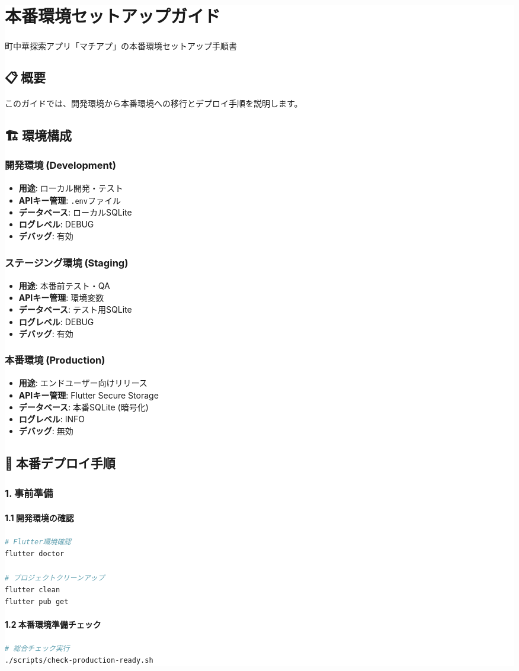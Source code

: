 # 本番環境セットアップガイド

町中華探索アプリ「マチアプ」の本番環境セットアップ手順書

## 📋 概要

このガイドでは、開発環境から本番環境への移行とデプロイ手順を説明します。

## 🏗️ 環境構成

### 開発環境 (Development)
- **用途**: ローカル開発・テスト
- **APIキー管理**: `.env`ファイル
- **データベース**: ローカルSQLite
- **ログレベル**: DEBUG
- **デバッグ**: 有効

### ステージング環境 (Staging)  
- **用途**: 本番前テスト・QA
- **APIキー管理**: 環境変数
- **データベース**: テスト用SQLite
- **ログレベル**: DEBUG
- **デバッグ**: 有効

### 本番環境 (Production)
- **用途**: エンドユーザー向けリリース
- **APIキー管理**: Flutter Secure Storage
- **データベース**: 本番SQLite (暗号化)
- **ログレベル**: INFO
- **デバッグ**: 無効

## 🚀 本番デプロイ手順

### 1. 事前準備

#### 1.1 開発環境の確認
```bash
# Flutter環境確認
flutter doctor

# プロジェクトクリーンアップ
flutter clean
flutter pub get
```

#### 1.2 本番環境準備チェック
```bash
# 総合チェック実行
./scripts/check-production-ready.sh
```
